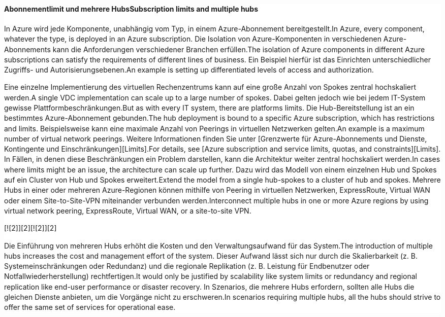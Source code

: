 #### <a name="subscription-limits-and-multiple-hubs"></a><span data-ttu-id="1ab7f-255">Abonnementlimit und mehrere Hubs</span><span class="sxs-lookup"><span data-stu-id="1ab7f-255">Subscription limits and multiple hubs</span></span>
<span data-ttu-id="1ab7f-256">In Azure wird jede Komponente, unabhängig vom Typ, in einem Azure-Abonnement bereitgestellt.</span><span class="sxs-lookup"><span data-stu-id="1ab7f-256">In Azure, every component, whatever the type, is deployed in an Azure subscription.</span></span> <span data-ttu-id="1ab7f-257">Die Isolation von Azure-Komponenten in verschiedenen Azure-Abonnements kann die Anforderungen verschiedener Branchen erfüllen.</span><span class="sxs-lookup"><span data-stu-id="1ab7f-257">The isolation of Azure components in different Azure subscriptions can satisfy the requirements of different lines of business.</span></span> <span data-ttu-id="1ab7f-258">Ein Beispiel hierfür ist das Einrichten unterschiedlicher Zugriffs- und Autorisierungsebenen.</span><span class="sxs-lookup"><span data-stu-id="1ab7f-258">An example is setting up differentiated levels of access and authorization.</span></span>

<span data-ttu-id="1ab7f-259">Eine einzelne Implementierung des virtuellen Rechenzentrums kann auf eine große Anzahl von Spokes zentral hochskaliert werden.</span><span class="sxs-lookup"><span data-stu-id="1ab7f-259">A single VDC implementation can scale up to a large number of spokes.</span></span> <span data-ttu-id="1ab7f-260">Dabei gelten jedoch wie bei jedem IT-System gewisse Plattformbeschränkungen.</span><span class="sxs-lookup"><span data-stu-id="1ab7f-260">But as with every IT system, there are platforms limits.</span></span> <span data-ttu-id="1ab7f-261">Die Hub-Bereitstellung ist an ein bestimmtes Azure-Abonnement gebunden.</span><span class="sxs-lookup"><span data-stu-id="1ab7f-261">The hub deployment is bound to a specific Azure subscription, which has restrictions and limits.</span></span> <span data-ttu-id="1ab7f-262">Beispielsweise kann eine maximale Anzahl von Peerings in virtuellen Netzwerken gelten.</span><span class="sxs-lookup"><span data-stu-id="1ab7f-262">An example is a maximum number of virtual network peerings.</span></span> <span data-ttu-id="1ab7f-263">Weitere Informationen finden Sie unter [Grenzwerte für Azure-Abonnements und Dienste, Kontingente und Einschränkungen][Limits].</span><span class="sxs-lookup"><span data-stu-id="1ab7f-263">For details, see [Azure subscription and service limits, quotas, and constraints][Limits].</span></span> <span data-ttu-id="1ab7f-264">In Fällen, in denen diese Beschränkungen ein Problem darstellen, kann die Architektur weiter zentral hochskaliert werden.</span><span class="sxs-lookup"><span data-stu-id="1ab7f-264">In cases where limits might be an issue, the architecture can scale up further.</span></span> <span data-ttu-id="1ab7f-265">Dazu wird das Modell von einem einzelnen Hub und Spokes auf ein Cluster von Hub und Spokes erweitert.</span><span class="sxs-lookup"><span data-stu-id="1ab7f-265">Extend the model from a single hub-spokes to a cluster of hub and spokes.</span></span> <span data-ttu-id="1ab7f-266">Mehrere Hubs in einer oder mehreren Azure-Regionen können mithilfe von Peering in virtuellen Netzwerken, ExpressRoute, Virtual WAN oder einem Site-to-Site-VPN miteinander verbunden werden.</span><span class="sxs-lookup"><span data-stu-id="1ab7f-266">Interconnect multiple hubs in one or more Azure regions by using virtual network peering, ExpressRoute, Virtual WAN, or a site-to-site VPN.</span></span>

<span data-ttu-id="1ab7f-267">[![2]][2]</span><span class="sxs-lookup"><span data-stu-id="1ab7f-267">[![2]][2]</span></span>

<span data-ttu-id="1ab7f-268">Die Einführung von mehreren Hubs erhöht die Kosten und den Verwaltungsaufwand für das System.</span><span class="sxs-lookup"><span data-stu-id="1ab7f-268">The introduction of multiple hubs increases the cost and management effort of the system.</span></span> <span data-ttu-id="1ab7f-269">Dieser Aufwand lässt sich nur durch die Skalierbarkeit (z. B. Systemeinschränkungen oder Redundanz) und die regionale Replikation (z. B. Leistung für Endbenutzer oder Notfallwiederherstellung) rechtfertigen.</span><span class="sxs-lookup"><span data-stu-id="1ab7f-269">It would only be justified by scalability like system limits or redundancy and regional replication like end-user performance or disaster recovery.</span></span> <span data-ttu-id="1ab7f-270">In Szenarios, die mehrere Hubs erfordern, sollten alle Hubs die gleichen Dienste anbieten, um die Vorgänge nicht zu erschweren.</span><span class="sxs-lookup"><span data-stu-id="1ab7f-270">In scenarios requiring multiple hubs, all the hubs should strive to offer the same set of services for operational ease.</span></span>
